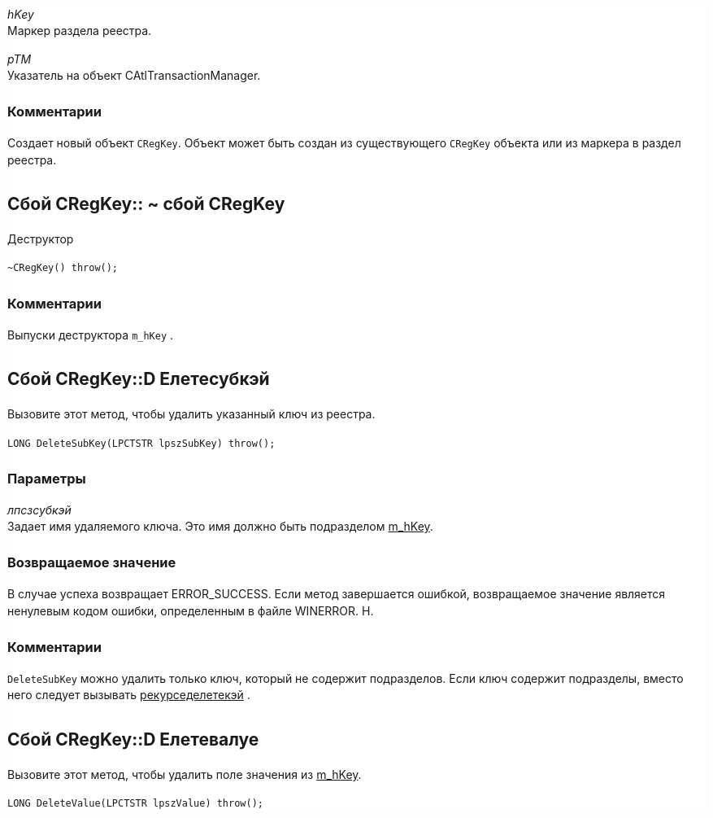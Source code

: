 *hKey*<br/>
Маркер раздела реестра.

*pTM*<br/>
Указатель на объект CAtlTransactionManager.

### <a name="remarks"></a>Комментарии

Создает новый объект `CRegKey`. Объект может быть создан из существующего `CRegKey` объекта или из маркера в раздел реестра.

## <a name="cregkeycregkey"></a><a name="dtor"></a> Сбой CRegKey:: ~ сбой CRegKey

Деструктор

```
~CRegKey() throw();
```

### <a name="remarks"></a>Комментарии

Выпуски деструктора `m_hKey` .

## <a name="cregkeydeletesubkey"></a><a name="deletesubkey"></a> Сбой CRegKey::D Елетесубкэй

Вызовите этот метод, чтобы удалить указанный ключ из реестра.

```
LONG DeleteSubKey(LPCTSTR lpszSubKey) throw();
```

### <a name="parameters"></a>Параметры

*лпсзсубкэй*<br/>
Задает имя удаляемого ключа. Это имя должно быть подразделом [m_hKey](#m_hkey).

### <a name="return-value"></a>Возвращаемое значение

В случае успеха возвращает ERROR_SUCCESS. Если метод завершается ошибкой, возвращаемое значение является ненулевым кодом ошибки, определенным в файле WINERROR. H.

### <a name="remarks"></a>Комментарии

`DeleteSubKey` можно удалить только ключ, который не содержит подразделов. Если ключ содержит подразделы, вместо него следует вызывать [рекурседелетекэй](#recursedeletekey) .

## <a name="cregkeydeletevalue"></a><a name="deletevalue"></a> Сбой CRegKey::D Елетевалуе

Вызовите этот метод, чтобы удалить поле значения из [m_hKey](#m_hkey).

```
LONG DeleteValue(LPCTSTR lpszValue) throw();
```
